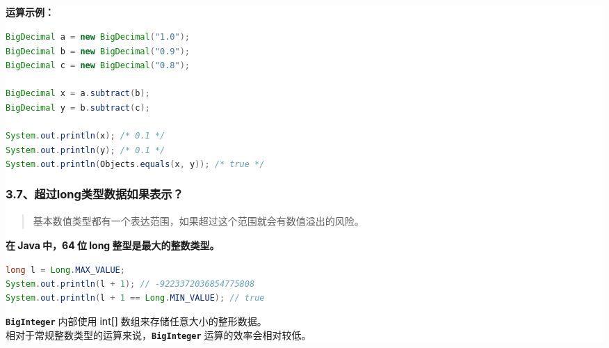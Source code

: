 **运算示例：**
```java
BigDecimal a = new BigDecimal("1.0");
BigDecimal b = new BigDecimal("0.9");
BigDecimal c = new BigDecimal("0.8");

BigDecimal x = a.subtract(b);
BigDecimal y = b.subtract(c);

System.out.println(x); /* 0.1 */
System.out.println(y); /* 0.1 */
System.out.println(Objects.equals(x, y)); /* true */
```

### 3.7、超过long类型数据如果表示？
> 基本数值类型都有一个表达范围，如果超过这个范围就会有数值溢出的风险。

**在 Java 中，64 位 long 整型是最大的整数类型。**
```java
long l = Long.MAX_VALUE;
System.out.println(l + 1); // -9223372036854775808
System.out.println(l + 1 == Long.MIN_VALUE); // true
```

**`BigInteger`** 内部使用 int[] 数组来存储任意大小的整形数据。
<br/>相对于常规整数类型的运算来说，**`BigInteger`** 运算的效率会相对较低。